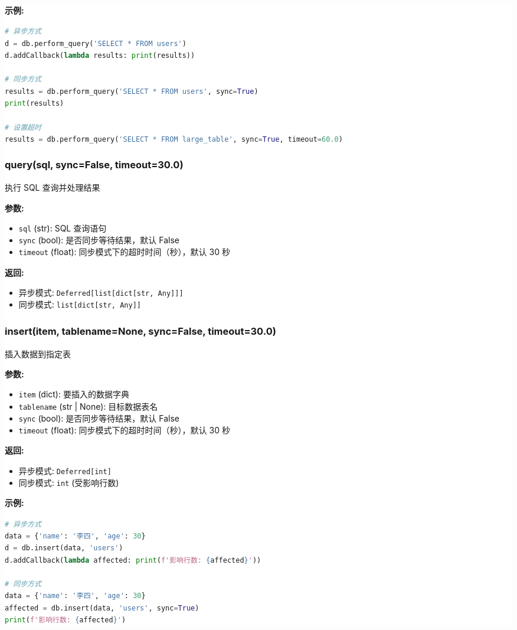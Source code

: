**示例:**

```python
# 异步方式
d = db.perform_query('SELECT * FROM users')
d.addCallback(lambda results: print(results))

# 同步方式
results = db.perform_query('SELECT * FROM users', sync=True)
print(results)

# 设置超时
results = db.perform_query('SELECT * FROM large_table', sync=True, timeout=60.0)
```

### query(sql, sync=False, timeout=30.0)

执行 SQL 查询并处理结果

**参数:**

-   `sql` (str): SQL 查询语句
-   `sync` (bool): 是否同步等待结果，默认 False
-   `timeout` (float): 同步模式下的超时时间（秒），默认 30 秒

**返回:**

-   异步模式: `Deferred[list[dict[str, Any]]]`
-   同步模式: `list[dict[str, Any]]`

### insert(item, tablename=None, sync=False, timeout=30.0)

插入数据到指定表

**参数:**

-   `item` (dict): 要插入的数据字典
-   `tablename` (str | None): 目标数据表名
-   `sync` (bool): 是否同步等待结果，默认 False
-   `timeout` (float): 同步模式下的超时时间（秒），默认 30 秒

**返回:**

-   异步模式: `Deferred[int]`
-   同步模式: `int` (受影响行数)

**示例:**

```python
# 异步方式
data = {'name': '李四', 'age': 30}
d = db.insert(data, 'users')
d.addCallback(lambda affected: print(f'影响行数: {affected}'))

# 同步方式
data = {'name': '李四', 'age': 30}
affected = db.insert(data, 'users', sync=True)
print(f'影响行数: {affected}')
```
